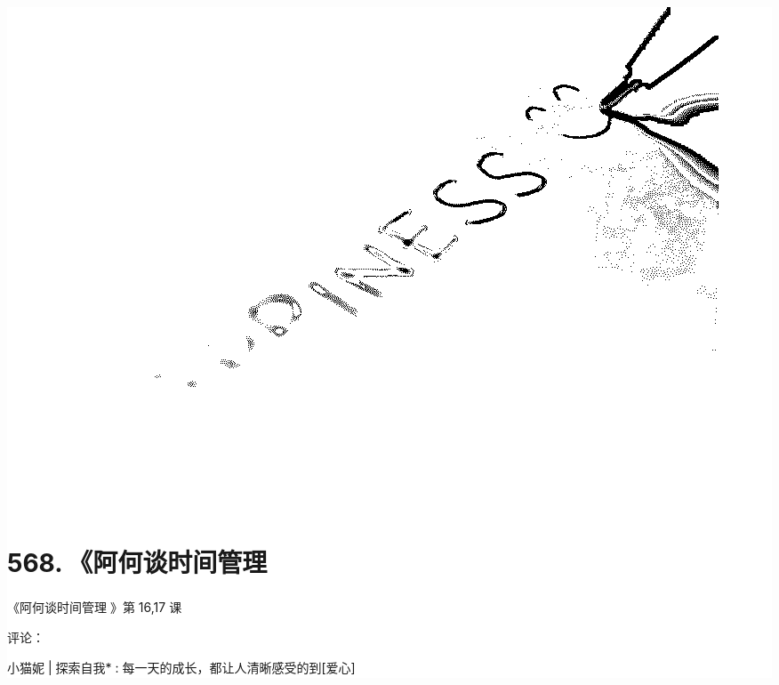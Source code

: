 ![](img/8cbf98daaf01f84059d84e4d9053ac10.jpg)

# 568\. 《阿何谈时间管理

《阿何谈时间管理 》第 16,17 课

评论：

小猫妮 | 探索自我* : 每一天的成长，都让人清晰感受的到[爱心]
